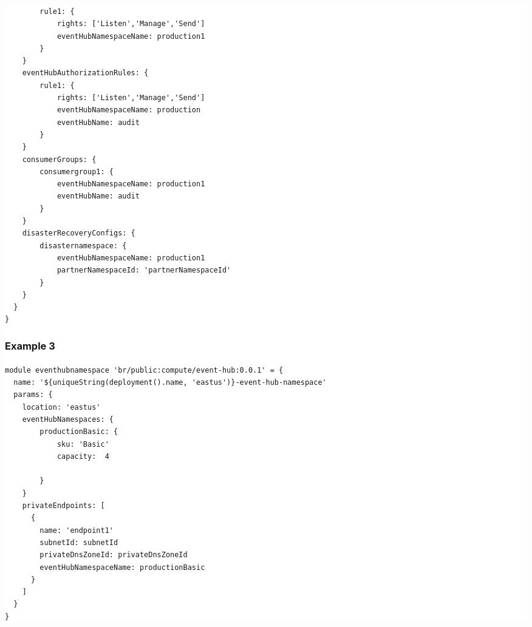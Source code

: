 ```bicep
        rule1: {
            rights: ['Listen','Manage','Send']
            eventHubNamespaceName: production1
        }
    }
    eventHubAuthorizationRules: {
        rule1: {
            rights: ['Listen','Manage','Send']
            eventHubNamespaceName: production
            eventHubName: audit
        }
    }
    consumerGroups: {
        consumergroup1: {
            eventHubNamespaceName: production1
            eventHubName: audit
        }
    }
    disasterRecoveryConfigs: {
        disasternamespace: {
            eventHubNamespaceName: production1
            partnerNamespaceId: 'partnerNamespaceId'
        }
    }
  }
}
```

### Example 3

```bicep
module eventhubnamespace 'br/public:compute/event-hub:0.0.1' = {
  name: '${uniqueString(deployment().name, 'eastus')}-event-hub-namespace'
  params: {
    location: 'eastus'
    eventHubNamespaces: {
        productionBasic: {
            sku: 'Basic'
            capacity:  4

        }
    }
    privateEndpoints: [
      {
        name: 'endpoint1'
        subnetId: subnetId
        privateDnsZoneId: privateDnsZoneId
        eventHubNamespaceName: productionBasic
      }
    ]
  }
}
```

